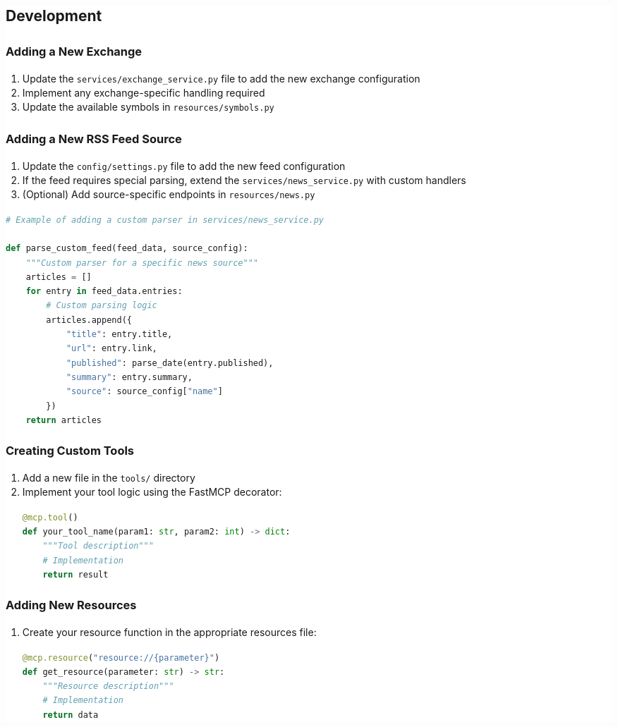 ## Development

### Adding a New Exchange

1. Update the `services/exchange_service.py` file to add the new exchange configuration
2. Implement any exchange-specific handling required
3. Update the available symbols in `resources/symbols.py`

### Adding a New RSS Feed Source

1. Update the `config/settings.py` file to add the new feed configuration
2. If the feed requires special parsing, extend the `services/news_service.py` with custom handlers
3. (Optional) Add source-specific endpoints in `resources/news.py`

```python
# Example of adding a custom parser in services/news_service.py

def parse_custom_feed(feed_data, source_config):
    """Custom parser for a specific news source"""
    articles = []
    for entry in feed_data.entries:
        # Custom parsing logic
        articles.append({
            "title": entry.title,
            "url": entry.link,
            "published": parse_date(entry.published),
            "summary": entry.summary,
            "source": source_config["name"]
        })
    return articles
```

### Creating Custom Tools

1. Add a new file in the `tools/` directory
2. Implement your tool logic using the FastMCP decorator:
   ```python
   @mcp.tool()
   def your_tool_name(param1: str, param2: int) -> dict:
       """Tool description"""
       # Implementation
       return result
   ```

### Adding New Resources

1. Create your resource function in the appropriate resources file:
   ```python
   @mcp.resource("resource://{parameter}")
   def get_resource(parameter: str) -> str:
       """Resource description"""
       # Implementation
       return data
   ```
